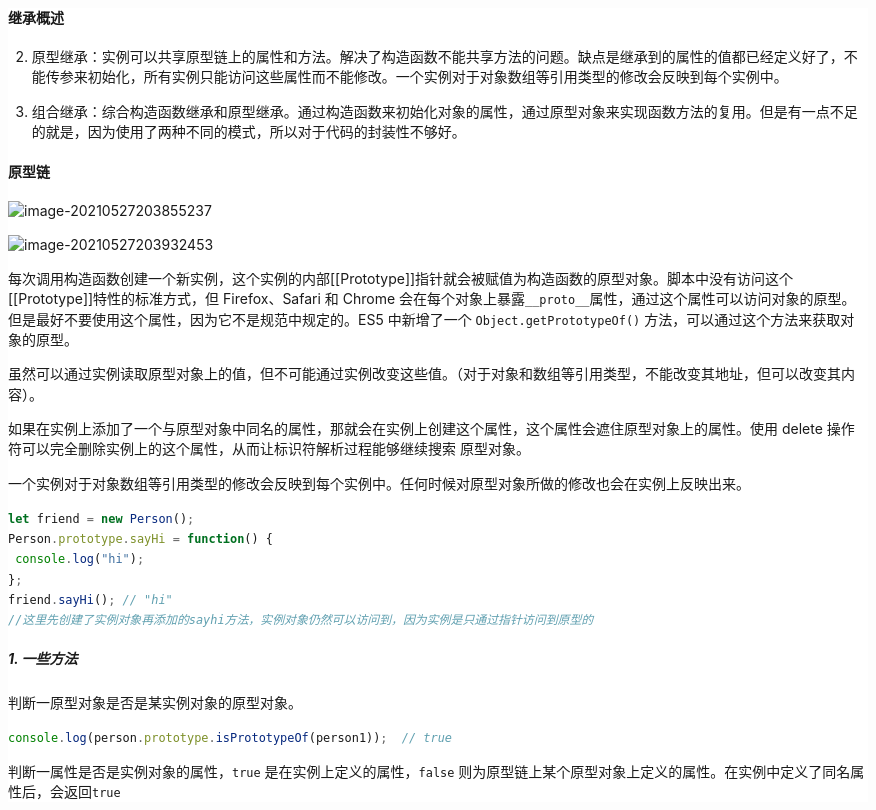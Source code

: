 #### 继承概述



2. 原型继承：实例可以共享原型链上的属性和方法。解决了构造函数不能共享方法的问题。缺点是继承到的属性的值都已经定义好了，不能传参来初始化，所有实例只能访问这些属性而不能修改。一个实例对于对象数组等引用类型的修改会反映到每个实例中。

3. 组合继承：综合构造函数继承和原型继承。通过构造函数来初始化对象的属性，通过原型对象来实现函数方法的复用。但是有一点不足的就是，因为使用了两种不同的模式，所以对于代码的封装性不够好。







#### 原型链

![image-20210527203855237](https://gitee.com/li_zihang/typora-drawing-bed/raw/master/图片/image-20210527203855237.png)

![image-20210527203932453](https://gitee.com/li_zihang/typora-drawing-bed/raw/master/图片/image-20210527203932453.png)





每次调用构造函数创建一个新实例，这个实例的内部[[Prototype]]指针就会被赋值为构造函数的原型对象。脚本中没有访问这个[[Prototype]]特性的标准方式，但 Firefox、Safari 和 Chrome 会在每个对象上暴露`__proto__`属性，通过这个属性可以访问对象的原型。但是最好不要使用这个属性，因为它不是规范中规定的。ES5 中新增了一个 `Object.getPrototypeOf()` 方法，可以通过这个方法来获取对象的原型。



虽然可以通过实例读取原型对象上的值，但不可能通过实例改变这些值。（对于对象和数组等引用类型，不能改变其地址，但可以改变其内容）。



如果在实例上添加了一个与原型对象中同名的属性，那就会在实例上创建这个属性，这个属性会遮住原型对象上的属性。使用 delete 操作符可以完全删除实例上的这个属性，从而让标识符解析过程能够继续搜索 原型对象。



一个实例对于对象数组等引用类型的修改会反映到每个实例中。任何时候对原型对象所做的修改也会在实例上反映出来。

```javascript
let friend = new Person();
Person.prototype.sayHi = function() {
 console.log("hi");
};
friend.sayHi(); // "hi"
//这里先创建了实例对象再添加的sayhi方法，实例对象仍然可以访问到，因为实例是只通过指针访问到原型的
```





##### 1. 一些方法



判断一原型对象是否是某实例对象的原型对象。

```javascript
console.log(person.prototype.isPrototypeOf(person1));  // true
```



判断一属性是否是实例对象的属性，`true` 是在实例上定义的属性，`false` 则为原型链上某个原型对象上定义的属性。在实例中定义了同名属性后，会返回`true` 
